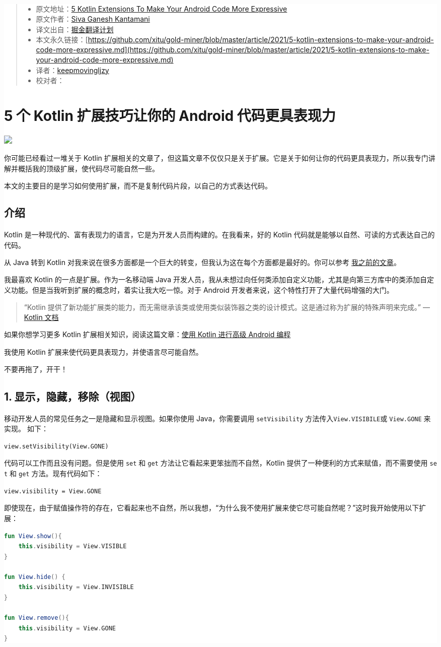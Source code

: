 > - 原文地址：[5 Kotlin Extensions To Make Your Android Code More Expressive](https://betterprogramming.pub/5-kotlin-extensions-to-make-your-android-code-more-expressive-4c9243cb9466)
> - 原文作者：[Siva Ganesh Kantamani](https://medium.com/@sgkantamani)
> - 译文出自：[掘金翻译计划](https://github.com/xitu/gold-miner)
> - 本文永久链接：[https://github.com/xitu/gold-miner/blob/master/article/2021/5-kotlin-extensions-to-make-your-android-code-more-expressive.md](https://github.com/xitu/gold-miner/blob/master/article/2021/5-kotlin-extensions-to-make-your-android-code-more-expressive.md)
> - 译者：[keepmovingljzy](https://github.com/keepmovingljzy)
> - 校对者：

# 5 个 Kotlin 扩展技巧让你的 Android 代码更具表现力

![](https://cdn-images-1.medium.com/max/12000/0*7wBRYeSryL8YT5u_)

你可能已经看过一堆关于 Kotlin 扩展相关的文章了，但这篇文章不仅仅只是关于扩展。它是关于如何让你的代码更具表现力，所以我专门讲解并概括我的顶级扩展，使代码尽可能自然一些。

本文的主要目的是学习如何使用扩展，而不是复制代码片段，以自己的方式表达代码。

## 介绍

Kotlin 是一种现代的、富有表现力的语言，它是为开发人员而构建的。在我看来，好的 Kotlin 代码就是能够以自然、可读的方式表达自己的代码。

从 Java 转到 Kotlin 对我来说在很多方面都是一个巨大的转变，但我认为这在每个方面都是最好的。你可以参考 [我之前的文章](https://medium.com/better-programming/my-journey-from-java-to-kotlin-3bfcbcc6b734)。

我最喜欢 Kotlin 的一点是扩展。作为一名移动端 Java 开发人员，我从未想过向任何类添加自定义功能，尤其是向第三方库中的类添加自定义功能。但是当我听到扩展的概念时，着实让我大吃一惊。对于 Android 开发者来说，这个特性打开了大量代码增强的大门。

> “Kotlin 提供了新功能扩展类的能力，而无需继承该类或使用类似装饰器之类的设计模式。这是通过称为扩展的特殊声明来完成。” — [Kotlin 文档](https://kotlinlang.org/docs/extensions.html)

如果你想学习更多 Kotlin 扩展相关知识，阅读这篇文章：[使用 Kotlin 进行高级 Android 编程](https://medium.com/better-programming/advanced-android-programming-with-kotlin-5e40b1be22bb)

我使用 Kotlin 扩展来使代码更具表现力，并使语言尽可能自然。

不要再拖了，开干！

## 1. 显示，隐藏，移除（视图）

移动开发人员的常见任务之一是隐藏和显示视图。如果你使用 Java，你需要调用 `setVisibility` 方法传入`View.VISIBILE`或 `View.GONE` 来实现。 如下：

```
view.setVisibility(View.GONE)
```

代码可以工作而且没有问题。但是使用 `set` 和 `get` 方法让它看起来更笨拙而不自然，Kotlin 提供了一种便利的方式来赋值，而不需要使用 `set` 和 `get` 方法。现有代码如下：

```
view.visibility = View.GONE
```

即使现在，由于赋值操作符的存在，它看起来也不自然，所以我想，“为什么我不使用扩展来使它尽可能自然呢？”这时我开始使用以下扩展：

```Kotlin
fun View.show(){
    this.visibility = View.VISIBLE
}

fun View.hide() {
    this.visibility = View.INVISIBLE
}

fun View.remove(){
    this.visibility = View.GONE
}
```
